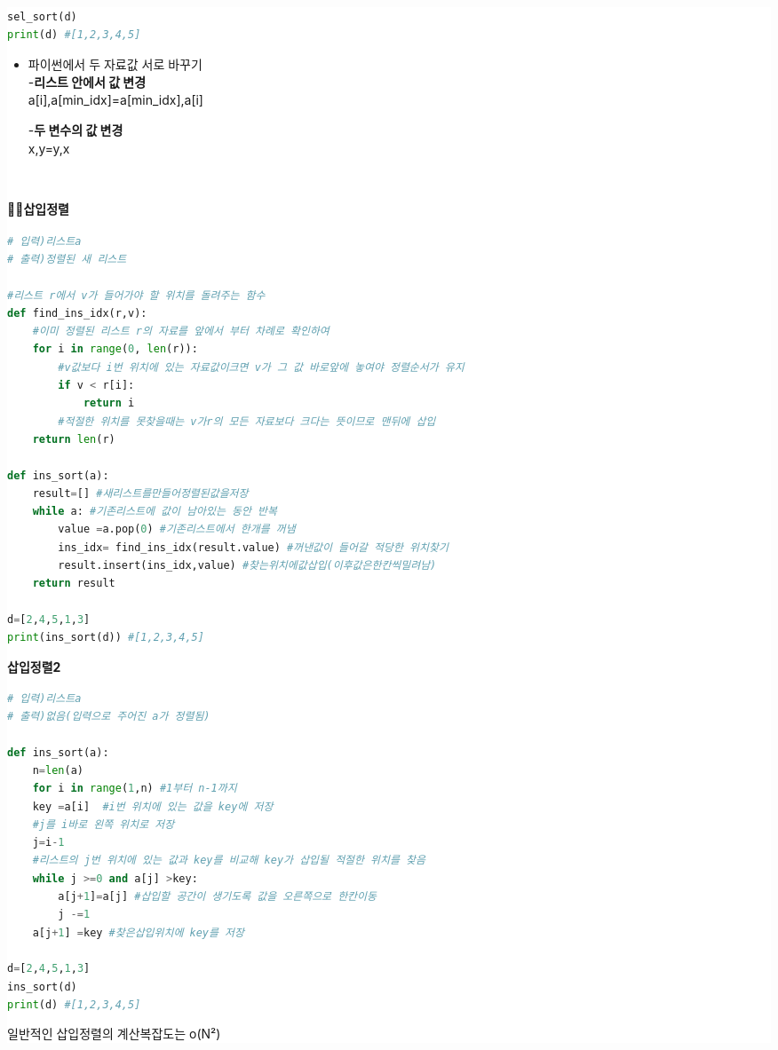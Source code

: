 ```py
sel_sort(d)
print(d) #[1,2,3,4,5]
```
    


* 파이썬에서 두 자료값 서로 바꾸기   
    -**리스트 안에서 값 변경**      
    a[i],a[min_idx]=a[min_idx],a[i]

    -**두 변수의 값 변경**     
    x,y=y,x   

<br/>

🌟🌟**삽입정렬**      
    
```py
# 입력)리스트a   
# 출력)정렬된 새 리스트  

#리스트 r에서 v가 들어가야 할 위치를 돌려주는 함수
def find_ins_idx(r,v):
    #이미 정렬된 리스트 r의 자료를 앞에서 부터 차례로 확인하여
    for i in range(0, len(r)):
        #v값보다 i번 위치에 있는 자료값이크면 v가 그 값 바로앞에 놓여야 정렬순서가 유지
        if v < r[i]:
            return i
        #적절한 위치를 못찾을때는 v가r의 모든 자료보다 크다는 뜻이므로 맨뒤에 삽입
    return len(r)

def ins_sort(a):
    result=[] #새리스트를만들어정렬된값을저장
    while a: #기존리스트에 값이 남아있는 동안 반복
        value =a.pop(0) #기존리스트에서 한개를 꺼냄
        ins_idx= find_ins_idx(result.value) #꺼낸값이 들어갈 적당한 위치찾기
        result.insert(ins_idx,value) #찾는위치에값삽입(이후값은한칸씩밀려남)
    return result

d=[2,4,5,1,3]
print(ins_sort(d)) #[1,2,3,4,5]

```

**삽입정렬2**   
```py
# 입력)리스트a   
# 출력)없음(입력으로 주어진 a가 정렬됨)

def ins_sort(a):
    n=len(a)
    for i in range(1,n) #1부터 n-1까지
    key =a[i]  #i번 위치에 있는 값을 key에 저장
    #j를 i바로 왼쪽 위치로 저장
    j=i-1
    #리스트의 j번 위치에 있는 값과 key를 비교해 key가 삽입될 적절한 위치를 찾음
    while j >=0 and a[j] >key:
        a[j+1]=a[j] #삽입할 공간이 생기도록 값을 오른쪽으로 한칸이동   
        j -=1
    a[j+1] =key #찾은삽입위치에 key를 저장

d=[2,4,5,1,3]
ins_sort(d)
print(d) #[1,2,3,4,5]
```
일반적인 삽입정렬의 계산복잡도는 o(N²)
 